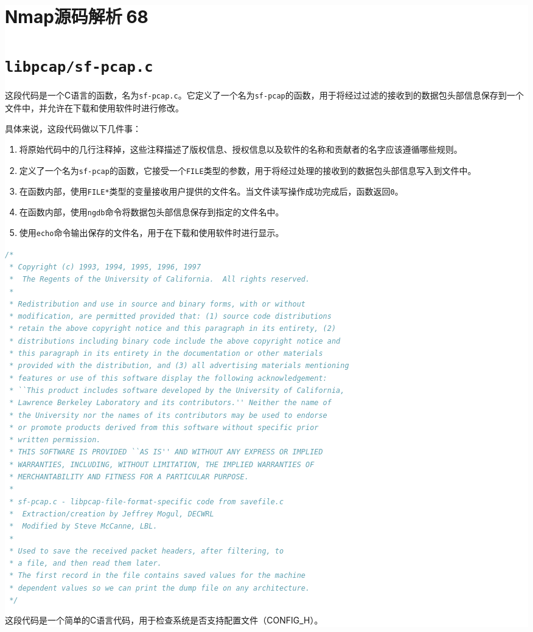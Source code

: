 # Nmap源码解析 68

# `libpcap/sf-pcap.c`

这段代码是一个C语言的函数，名为`sf-pcap.c`。它定义了一个名为`sf-pcap`的函数，用于将经过过滤的接收到的数据包头部信息保存到一个文件中，并允许在下载和使用软件时进行修改。

具体来说，这段代码做以下几件事：

1. 将原始代码中的几行注释掉，这些注释描述了版权信息、授权信息以及软件的名称和贡献者的名字应该遵循哪些规则。

2. 定义了一个名为`sf-pcap`的函数，它接受一个`FILE`类型的参数，用于将经过处理的接收到的数据包头部信息写入到文件中。

3. 在函数内部，使用`FILE*`类型的变量接收用户提供的文件名。当文件读写操作成功完成后，函数返回`0`。

4. 在函数内部，使用`ngdb`命令将数据包头部信息保存到指定的文件名中。

5. 使用`echo`命令输出保存的文件名，用于在下载和使用软件时进行显示。


```cpp
/*
 * Copyright (c) 1993, 1994, 1995, 1996, 1997
 *	The Regents of the University of California.  All rights reserved.
 *
 * Redistribution and use in source and binary forms, with or without
 * modification, are permitted provided that: (1) source code distributions
 * retain the above copyright notice and this paragraph in its entirety, (2)
 * distributions including binary code include the above copyright notice and
 * this paragraph in its entirety in the documentation or other materials
 * provided with the distribution, and (3) all advertising materials mentioning
 * features or use of this software display the following acknowledgement:
 * ``This product includes software developed by the University of California,
 * Lawrence Berkeley Laboratory and its contributors.'' Neither the name of
 * the University nor the names of its contributors may be used to endorse
 * or promote products derived from this software without specific prior
 * written permission.
 * THIS SOFTWARE IS PROVIDED ``AS IS'' AND WITHOUT ANY EXPRESS OR IMPLIED
 * WARRANTIES, INCLUDING, WITHOUT LIMITATION, THE IMPLIED WARRANTIES OF
 * MERCHANTABILITY AND FITNESS FOR A PARTICULAR PURPOSE.
 *
 * sf-pcap.c - libpcap-file-format-specific code from savefile.c
 *	Extraction/creation by Jeffrey Mogul, DECWRL
 *	Modified by Steve McCanne, LBL.
 *
 * Used to save the received packet headers, after filtering, to
 * a file, and then read them later.
 * The first record in the file contains saved values for the machine
 * dependent values so we can print the dump file on any architecture.
 */

```

这段代码是一个简单的C语言代码，用于检查系统是否支持配置文件（CONFIG_H）。
